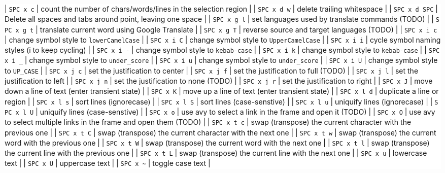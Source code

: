 | `SPC x c`     | count the number of chars/words/lines in the selection region      |
| `SPC x d w`   | delete trailing whitespace                                         |
| `SPC x d SPC` | Delete all spaces and tabs around point, leaving one space         |
| `SPC x g l`   | set languages used by translate commands (TODO)                    |
| `SPC x g t`   | translate current word using Google Translate                      |
| `SPC x g T`   | reverse source and target languages (TODO)                         |
| `SPC x i c`   | change symbol style to `lowerCamelCase`                            |
| `SPC x i C`   | change symbol style to `UpperCamelCase`                            |
| `SPC x i i`   | cycle symbol naming styles (i to keep cycling)                   |
| `SPC x i -`   | change symbol style to `kebab-case`                                |
| `SPC x i k`   | change symbol style to `kebab-case`                                |
| `SPC x i _`   | change symbol style to `under_score`                               |
| `SPC x i u`   | change symbol style to `under_score`                               |
| `SPC x i U`   | change symbol style to `UP_CASE`                                   |
| `SPC x j c`   | set the justification to center                                    |
| `SPC x j f`   | set the justification to full (TODO)                               |
| `SPC x j l`   | set the justification to left                                      |
| `SPC x j n`   | set the justification to none (TODO)                               |
| `SPC x j r`   | set the justification to right                                     |
| `SPC x J`     | move down a line of text (enter transient state)                   |
| `SPC x K`     | move up a line of text (enter transient state)                     |
| `SPC x l d`   | duplicate a line or region                                         |
| `SPC x l s`   | sort lines (ignorecase)                                            |
| `SPC x l S`   | sort lines (case-senstive)                                         |
| `SPC x l u`   | uniquify lines (ignorecase)                                        |
| `SPC x l U`   | uniquify lines (case-senstive)                                     |
| `SPC x o`     | use avy to select a link in the frame and open it (TODO)           |
| `SPC x O`     | use avy to select multiple links in the frame and open them (TODO) |
| `SPC x t c`   | swap (transpose) the current character with the previous one       |
| `SPC x t C`   | swap (transpose) the current character with the next one           |
| `SPC x t w`   | swap (transpose) the current word with the previous one            |
| `SPC x t W`   | swap (transpose) the current word with the next one                |
| `SPC x t l`   | swap (transpose) the current line with the previous one            |
| `SPC x t L`   | swap (transpose) the current line with the next one                |
| `SPC x u`     | lowercase text                                                     |
| `SPC x U`     | uppercase text                                                     |
| `SPC x ~`     | toggle case text                                                   |